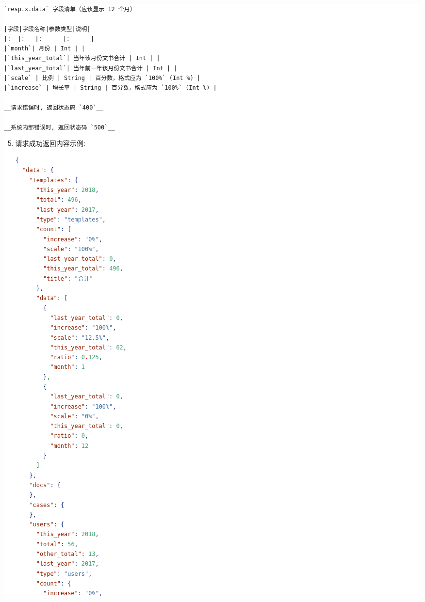 
    `resp.x.data` 字段清单（应该显示 12 个月）

    |字段|字段名称|参数类型|说明|
    |:--|:---|:------|:------|
    |`month`| 月份 | Int | |
    |`this_year_total`| 当年该月份文书合计 | Int | |
    |`last_year_total`| 当年前一年该月份文书合计 | Int | |
    |`scale` | 比例 | String | 百分数，格式应为 `100%` (Int %) |
    |`increase` | 增长率 | String | 百分数，格式应为 `100%` (Int %) |

    __请求错误时, 返回状态码 `400`__

    __系统内部错误时, 返回状态码 `500`__

5. 请求成功返回内容示例:

    ```json
    {
      "data": {
        "templates": {
          "this_year": 2018,
          "total": 496,
          "last_year": 2017,
          "type": "templates",
          "count": {
            "increase": "0%",
            "scale": "100%",
            "last_year_total": 0,
            "this_year_total": 496,
            "title": "合计"
          },
          "data": [
            {
              "last_year_total": 0,
              "increase": "100%",
              "scale": "12.5%",
              "this_year_total": 62,
              "ratio": 0.125,
              "month": 1
            },
            {
              "last_year_total": 0,
              "increase": "100%",
              "scale": "0%",
              "this_year_total": 0,
              "ratio": 0,
              "month": 12
            }
          ]
        },
        "docs": {
        },
        "cases": {
        },
        "users": {
          "this_year": 2018,
          "total": 56,
          "other_total": 13,
          "last_year": 2017,
          "type": "users",
          "count": {
            "increase": "0%",